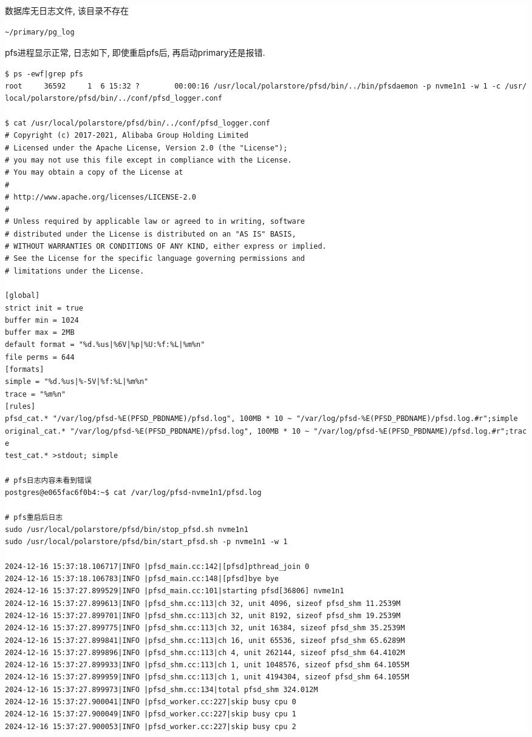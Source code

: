 ```  
```  
  
数据库无日志文件, 该目录不存在  
```  
~/primary/pg_log  
```  
  
pfs进程显示正常, 日志如下, 即使重启pfs后, 再启动primary还是报错.  
```  
$ ps -ewf|grep pfs  
root     36592     1  6 15:32 ?        00:00:16 /usr/local/polarstore/pfsd/bin/../bin/pfsdaemon -p nvme1n1 -w 1 -c /usr/local/polarstore/pfsd/bin/../conf/pfsd_logger.conf  
  
$ cat /usr/local/polarstore/pfsd/bin/../conf/pfsd_logger.conf  
# Copyright (c) 2017-2021, Alibaba Group Holding Limited  
# Licensed under the Apache License, Version 2.0 (the "License");  
# you may not use this file except in compliance with the License.  
# You may obtain a copy of the License at  
#  
# http://www.apache.org/licenses/LICENSE-2.0  
#  
# Unless required by applicable law or agreed to in writing, software  
# distributed under the License is distributed on an "AS IS" BASIS,  
# WITHOUT WARRANTIES OR CONDITIONS OF ANY KIND, either express or implied.  
# See the License for the specific language governing permissions and  
# limitations under the License.  
  
[global]  
strict init = true  
buffer min = 1024  
buffer max = 2MB  
default format = "%d.%us|%6V|%p|%U:%f:%L|%m%n"  
file perms = 644  
[formats]  
simple = "%d.%us|%-5V|%f:%L|%m%n"  
trace = "%m%n"  
[rules]  
pfsd_cat.* "/var/log/pfsd-%E(PFSD_PBDNAME)/pfsd.log", 100MB * 10 ~ "/var/log/pfsd-%E(PFSD_PBDNAME)/pfsd.log.#r";simple  
original_cat.* "/var/log/pfsd-%E(PFSD_PBDNAME)/pfsd.log", 100MB * 10 ~ "/var/log/pfsd-%E(PFSD_PBDNAME)/pfsd.log.#r";trace  
test_cat.* >stdout; simple  
  
# pfs日志内容未看到错误  
postgres@e065fac6f0b4:~$ cat /var/log/pfsd-nvme1n1/pfsd.log   
  
# pfs重启后日志
sudo /usr/local/polarstore/pfsd/bin/stop_pfsd.sh nvme1n1
sudo /usr/local/polarstore/pfsd/bin/start_pfsd.sh -p nvme1n1 -w 1

2024-12-16 15:37:18.106717|INFO |pfsd_main.cc:142|[pfsd]pthread_join 0  
2024-12-16 15:37:18.106783|INFO |pfsd_main.cc:148|[pfsd]bye bye  
2024-12-16 15:37:27.899529|INFO |pfsd_main.cc:101|starting pfsd[36806] nvme1n1  
2024-12-16 15:37:27.899613|INFO |pfsd_shm.cc:113|ch 32, unit 4096, sizeof pfsd_shm 11.2539M  
2024-12-16 15:37:27.899701|INFO |pfsd_shm.cc:113|ch 32, unit 8192, sizeof pfsd_shm 19.2539M  
2024-12-16 15:37:27.899775|INFO |pfsd_shm.cc:113|ch 32, unit 16384, sizeof pfsd_shm 35.2539M  
2024-12-16 15:37:27.899841|INFO |pfsd_shm.cc:113|ch 16, unit 65536, sizeof pfsd_shm 65.6289M  
2024-12-16 15:37:27.899896|INFO |pfsd_shm.cc:113|ch 4, unit 262144, sizeof pfsd_shm 64.4102M  
2024-12-16 15:37:27.899933|INFO |pfsd_shm.cc:113|ch 1, unit 1048576, sizeof pfsd_shm 64.1055M  
2024-12-16 15:37:27.899959|INFO |pfsd_shm.cc:113|ch 1, unit 4194304, sizeof pfsd_shm 64.1055M  
2024-12-16 15:37:27.899973|INFO |pfsd_shm.cc:134|total pfsd_shm 324.012M  
2024-12-16 15:37:27.900041|INFO |pfsd_worker.cc:227|skip busy cpu 0  
2024-12-16 15:37:27.900049|INFO |pfsd_worker.cc:227|skip busy cpu 1  
2024-12-16 15:37:27.900053|INFO |pfsd_worker.cc:227|skip busy cpu 2  
```